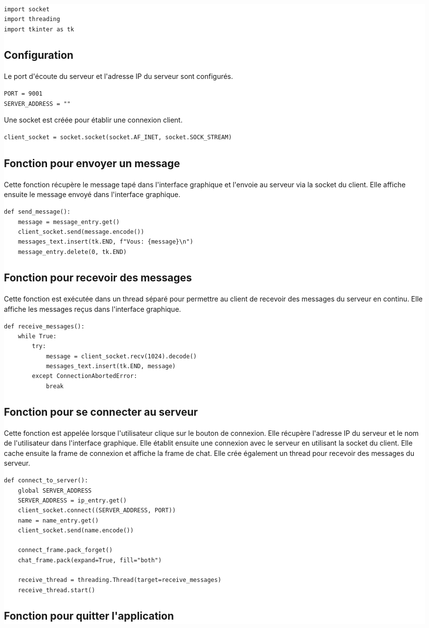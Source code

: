 ```
import socket
import threading
import tkinter as tk
```
## Configuration
Le port d'écoute du serveur et l'adresse IP du serveur sont configurés.

```
PORT = 9001
SERVER_ADDRESS = ""
```
Une socket est créée pour établir une connexion client.

```
client_socket = socket.socket(socket.AF_INET, socket.SOCK_STREAM)
```
## Fonction pour envoyer un message
Cette fonction récupère le message tapé dans l'interface graphique et l'envoie au serveur via la socket du client. Elle affiche ensuite le message envoyé dans l'interface graphique.

```
def send_message():
    message = message_entry.get()
    client_socket.send(message.encode())
    messages_text.insert(tk.END, f"Vous: {message}\n")
    message_entry.delete(0, tk.END)
```
## Fonction pour recevoir des messages
Cette fonction est exécutée dans un thread séparé pour permettre au client de recevoir des messages du serveur en continu. Elle affiche les messages reçus dans l'interface graphique.

```
def receive_messages():
    while True:
        try:
            message = client_socket.recv(1024).decode()
            messages_text.insert(tk.END, message)
        except ConnectionAbortedError:
            break
```
## Fonction pour se connecter au serveur
Cette fonction est appelée lorsque l'utilisateur clique sur le bouton de connexion. Elle récupère l'adresse IP du serveur et le nom de l'utilisateur dans l'interface graphique. Elle établit ensuite une connexion avec le serveur en utilisant la socket du client. Elle cache ensuite la frame de connexion et affiche la frame de chat. Elle crée également un thread pour recevoir des messages du serveur.

```
def connect_to_server():
    global SERVER_ADDRESS
    SERVER_ADDRESS = ip_entry.get()
    client_socket.connect((SERVER_ADDRESS, PORT))
    name = name_entry.get()
    client_socket.send(name.encode())

    connect_frame.pack_forget()
    chat_frame.pack(expand=True, fill="both")

    receive_thread = threading.Thread(target=receive_messages)
    receive_thread.start()
```
## Fonction pour quitter l'application